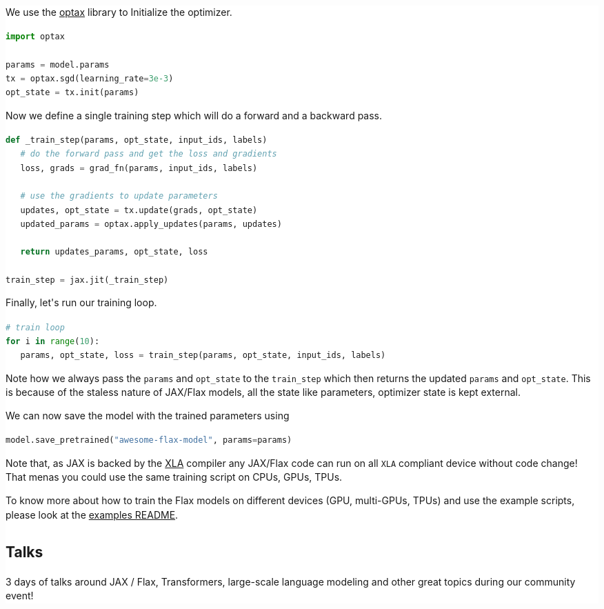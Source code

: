 We use the [optax](https://github.com/deepmind/optax) library to Initialize the optimizer. 

```python
import optax

params = model.params
tx = optax.sgd(learning_rate=3e-3)
opt_state = tx.init(params)
```

Now we define a single training step which will do a forward and a backward pass.

```python
def _train_step(params, opt_state, input_ids, labels)
   # do the forward pass and get the loss and gradients
   loss, grads = grad_fn(params, input_ids, labels)

   # use the gradients to update parameters
   updates, opt_state = tx.update(grads, opt_state)
   updated_params = optax.apply_updates(params, updates)

   return updates_params, opt_state, loss

train_step = jax.jit(_train_step)
```

Finally, let's run our training loop.

```python
# train loop
for i in range(10):
   params, opt_state, loss = train_step(params, opt_state, input_ids, labels)
```

Note how we always pass the `params` and `opt_state` to the `train_step` which then returns the updated `params` and `opt_state`. This is because of the staless nature of JAX/Flax models, all the state
like parameters, optimizer state is kept external.

We can now save the model with the trained parameters using

```python
model.save_pretrained("awesome-flax-model", params=params)
```

Note that, as JAX is backed by the [XLA](https://www.tensorflow.org/xla) compiler any JAX/Flax code can run on all `XLA` compliant device without code change!
That menas you could use the same training script on CPUs, GPUs, TPUs.

To know more about how to train the Flax models on different devices (GPU, multi-GPUs, TPUs) and use the example scripts, please look at the [examples README](https://github.com/huggingface/transformers/tree/master/examples/flax).

## Talks

3 days of talks around JAX / Flax, Transformers, large-scale language modeling and other great topics during our community event!
